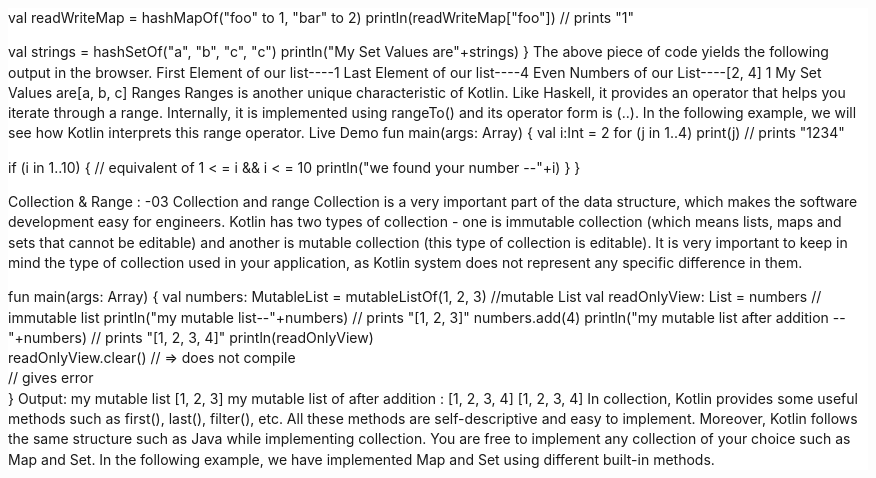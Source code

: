    val readWriteMap = hashMapOf("foo" to 1, "bar" to 2)
   println(readWriteMap["foo"])  // prints "1"
   
   val strings = hashSetOf("a", "b", "c", "c")
   println("My Set Values are"+strings)
}
The above piece of code yields the following output in the browser.
First Element of our list----1
Last Element of our list----4
Even Numbers of our List----[2, 4]
1
My Set Values are[a, b, c]
Ranges
Ranges is another unique characteristic of Kotlin. Like Haskell, it provides an operator that helps you iterate through a range. Internally, it is implemented using rangeTo() and its operator form is (..).
In the following example, we will see how Kotlin interprets this range operator.
 Live Demo
fun main(args: Array<String>) {
   val i:Int  = 2
   for (j in 1..4) 
   print(j) // prints "1234"
   
   if (i in 1..10) { // equivalent of 1 < = i && i < = 10
      println("we found your number --"+i)
   }
}



Collection & Range : -03
Collection and range
Collection is a very important part of the data structure, which makes the software development easy for engineers. Kotlin has two types of collection - one is immutable collection (which means lists, maps and sets that cannot be editable) and another is mutable collection (this type of collection is editable). It is very important to keep in mind the type of collection used in your application, as Kotlin system does not represent any specific difference in them.

fun main(args: Array<String>) { 
   val numbers: MutableList<Int> = mutableListOf(1, 2, 3) //mutable List 
   val readOnlyView: List<Int> = numbers                  // immutable list 
   println("my mutable list--"+numbers)        // prints "[1, 2, 3]" 
   numbers.add(4) 
   println("my mutable list after addition --"+numbers)        // prints "[1, 2, 3, 4]" 
   println(readOnlyView)     
   readOnlyView.clear()    // ⇒ does not compile  
// gives error  
}
Output: 
my mutable list [1, 2, 3]
my mutable list of after addition : [1, 2, 3, 4]
[1, 2, 3, 4]
In collection, Kotlin provides some useful methods such as first(), last(), filter(), etc. All these methods are self-descriptive and easy to implement. Moreover, Kotlin follows the same structure such as Java while implementing collection. You are free to implement any collection of your choice such as Map and Set.
In the following example, we have implemented Map and Set using different built-in methods.
